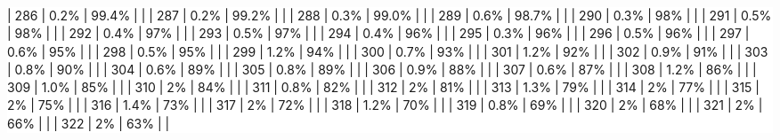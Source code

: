 | 286 | 0.2% | 99.4% |  |
| 287 | 0.2% | 99.2% |  |
| 288 | 0.3% | 99.0% |  |
| 289 | 0.6% | 98.7% |  |
| 290 | 0.3% | 98% |  |
| 291 | 0.5% | 98% |  |
| 292 | 0.4% | 97% |  |
| 293 | 0.5% | 97% |  |
| 294 | 0.4% | 96% |  |
| 295 | 0.3% | 96% |  |
| 296 | 0.5% | 96% |  |
| 297 | 0.6% | 95% |  |
| 298 | 0.5% | 95% |  |
| 299 | 1.2% | 94% |  |
| 300 | 0.7% | 93% |  |
| 301 | 1.2% | 92% |  |
| 302 | 0.9% | 91% |  |
| 303 | 0.8% | 90% |  |
| 304 | 0.6% | 89% |  |
| 305 | 0.8% | 89% |  |
| 306 | 0.9% | 88% |  |
| 307 | 0.6% | 87% |  |
| 308 | 1.2% | 86% |  |
| 309 | 1.0% | 85% |  |
| 310 | 2% | 84% |  |
| 311 | 0.8% | 82% |  |
| 312 | 2% | 81% |  |
| 313 | 1.3% | 79% |  |
| 314 | 2% | 77% |  |
| 315 | 2% | 75% |  |
| 316 | 1.4% | 73% |  |
| 317 | 2% | 72% |  |
| 318 | 1.2% | 70% |  |
| 319 | 0.8% | 69% |  |
| 320 | 2% | 68% |  |
| 321 | 2% | 66% |  |
| 322 | 2% | 63% |  |